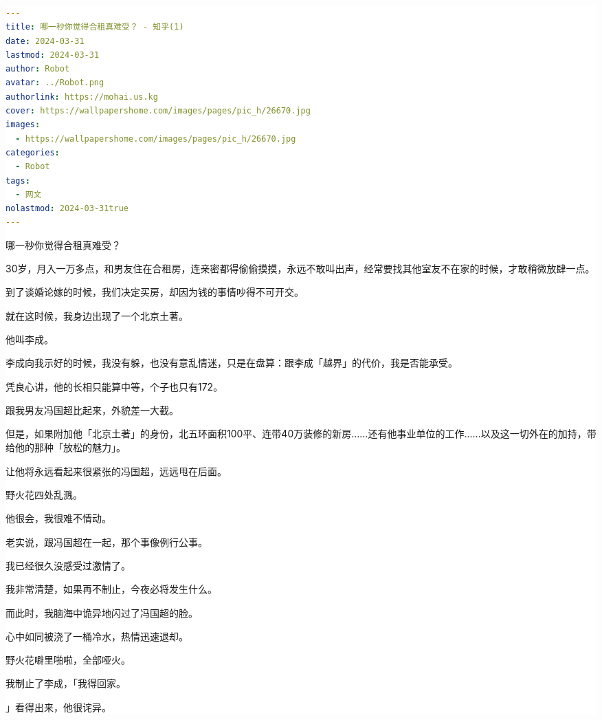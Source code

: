 ```yaml
---
title: 哪一秒你觉得合租真难受？ - 知乎(1)
date: 2024-03-31
lastmod: 2024-03-31
author: Robot
avatar: ../Robot.png
authorlink: https://mohai.us.kg
cover: https://wallpapershome.com/images/pages/pic_h/26670.jpg
images:
  - https://wallpapershome.com/images/pages/pic_h/26670.jpg
categories:
  - Robot
tags:
  - 网文
nolastmod: 2024-03-31true
---
```




哪一秒你觉得合租真难受？

30岁，月入一万多点，和男友住在合租房，连亲密都得偷偷摸摸，永远不敢叫出声，经常要找其他室友不在家的时候，才敢稍微放肆一点。

到了谈婚论嫁的时候，我们决定买房，却因为钱的事情吵得不可开交。

就在这时候，我身边出现了一个北京土著。

他叫李成。

李成向我示好的时候，我没有躲，也没有意乱情迷，只是在盘算：跟李成「越界」的代价，我是否能承受。

凭良心讲，他的长相只能算中等，个子也只有172。

跟我男友冯国超比起来，外貌差一大截。

但是，如果附加他「北京土著」的身份，北五环面积100平、连带40万装修的新房……还有他事业单位的工作……以及这一切外在的加持，带给他的那种「放松的魅力」。

让他将永远看起来很紧张的冯国超，远远甩在后面。

野火花四处乱溅。

他很会，我很难不情动。

老实说，跟冯国超在一起，那个事像例行公事。

我已经很久没感受过激情了。

我非常清楚，如果再不制止，今夜必将发生什么。

而此时，我脑海中诡异地闪过了冯国超的脸。

心中如同被浇了一桶冷水，热情迅速退却。

野火花噼里啪啦，全部哑火。

我制止了李成，「我得回家。

」看得出来，他很诧异。
